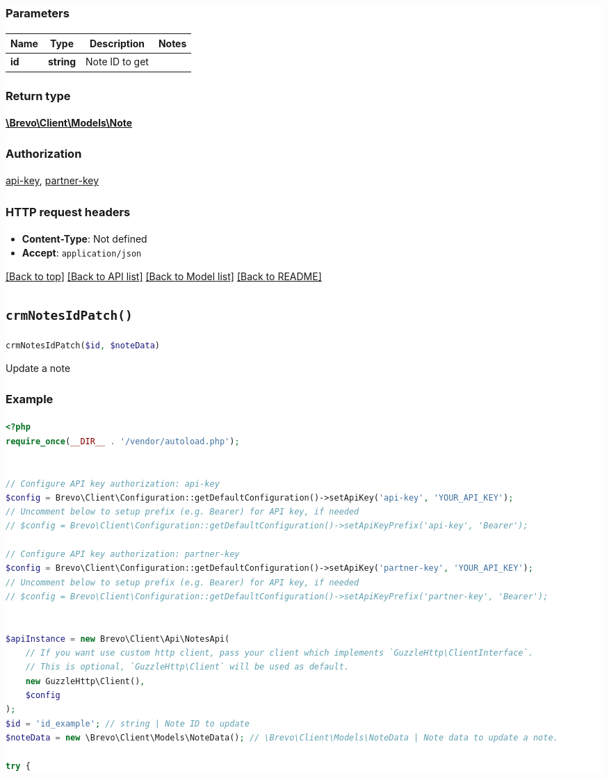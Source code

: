 ### Parameters

| Name | Type | Description  | Notes |
| ------------- | ------------- | ------------- | ------------- |
| **id** | **string**| Note ID to get | |

### Return type

[**\Brevo\Client\Models\Note**](../Model/Note.md)

### Authorization

[api-key](../../README.md#api-key), [partner-key](../../README.md#partner-key)

### HTTP request headers

- **Content-Type**: Not defined
- **Accept**: `application/json`

[[Back to top]](#) [[Back to API list]](../../README.md#endpoints)
[[Back to Model list]](../../README.md#models)
[[Back to README]](../../README.md)

## `crmNotesIdPatch()`

```php
crmNotesIdPatch($id, $noteData)
```

Update a note

### Example

```php
<?php
require_once(__DIR__ . '/vendor/autoload.php');


// Configure API key authorization: api-key
$config = Brevo\Client\Configuration::getDefaultConfiguration()->setApiKey('api-key', 'YOUR_API_KEY');
// Uncomment below to setup prefix (e.g. Bearer) for API key, if needed
// $config = Brevo\Client\Configuration::getDefaultConfiguration()->setApiKeyPrefix('api-key', 'Bearer');

// Configure API key authorization: partner-key
$config = Brevo\Client\Configuration::getDefaultConfiguration()->setApiKey('partner-key', 'YOUR_API_KEY');
// Uncomment below to setup prefix (e.g. Bearer) for API key, if needed
// $config = Brevo\Client\Configuration::getDefaultConfiguration()->setApiKeyPrefix('partner-key', 'Bearer');


$apiInstance = new Brevo\Client\Api\NotesApi(
    // If you want use custom http client, pass your client which implements `GuzzleHttp\ClientInterface`.
    // This is optional, `GuzzleHttp\Client` will be used as default.
    new GuzzleHttp\Client(),
    $config
);
$id = 'id_example'; // string | Note ID to update
$noteData = new \Brevo\Client\Models\NoteData(); // \Brevo\Client\Models\NoteData | Note data to update a note.

try {
```